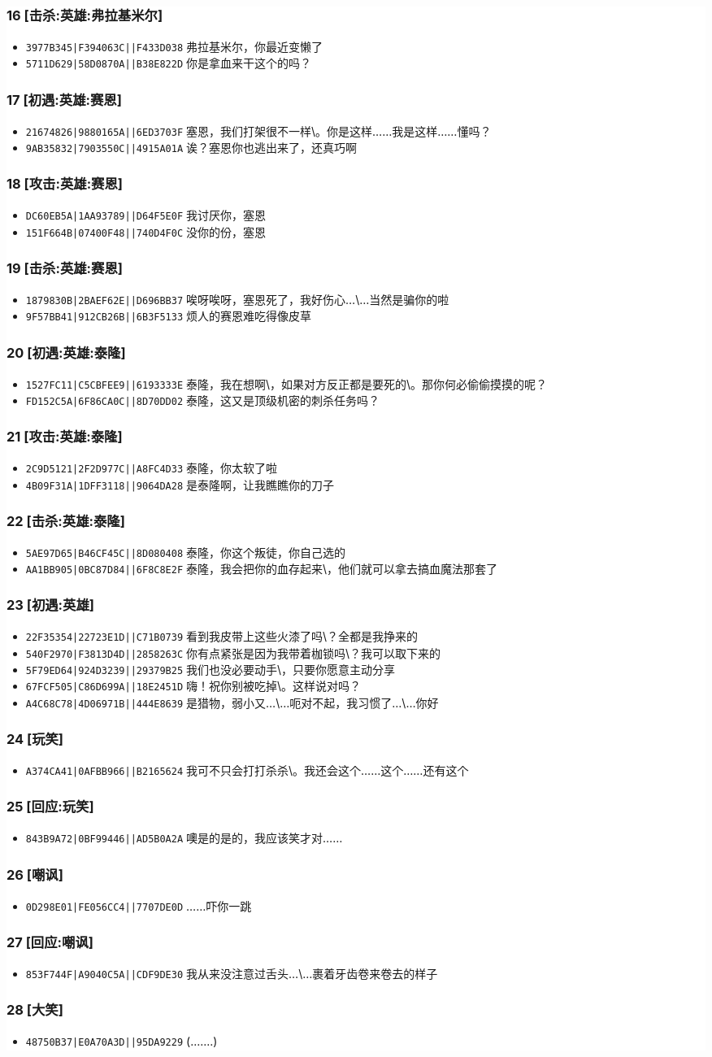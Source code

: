 ### **16 [击杀:英雄:弗拉基米尔]**
- `3977B345|F394063C||F433D038` 弗拉基米尔，你最近变懒了
- `5711D629|58D0870A||B38E822D` 你是拿血来干这个的吗？

### **17 [初遇:英雄:赛恩]**
- `21674826|9880165A||6ED3703F` 塞恩，我们打架很不一样\。你是这样……我是这样……懂吗？
- `9AB35832|7903550C||4915A01A` 诶？塞恩你也逃出来了，还真巧啊

### **18 [攻击:英雄:赛恩]**
- `DC60EB5A|1AA93789||D64F5E0F` 我讨厌你，塞恩
- `151F664B|07400F48||740D4F0C` 没你的份，塞恩

### **19 [击杀:英雄:赛恩]**
- `1879830B|2BAEF62E||D696BB37` 唉呀唉呀，塞恩死了，我好伤心…\…当然是骗你的啦
- `9F57BB41|912CB26B||6B3F5133` 烦人的赛恩难吃得像皮草

### **20 [初遇:英雄:泰隆]**
- `1527FC11|C5CBFEE9||6193333E` 泰隆，我在想啊\，如果对方反正都是要死的\。那你何必偷偷摸摸的呢？
- `FD152C5A|6F86CA0C||8D70DD02` 泰隆，这又是顶级机密的刺杀任务吗？

### **21 [攻击:英雄:泰隆]**
- `2C9D5121|2F2D977C||A8FC4D33` 泰隆，你太软了啦
- `4B09F31A|1DFF3118||9064DA28` 是泰隆啊，让我瞧瞧你的刀子

### **22 [击杀:英雄:泰隆]**
- `5AE97D65|B46CF45C||8D080408` 泰隆，你这个叛徒，你自己选的
- `AA1BB905|0BC87D84||6F8C8E2F` 泰隆，我会把你的血存起来\，他们就可以拿去搞血魔法那套了

### **23 [初遇:英雄]**
- `22F35354|22723E1D||C71B0739` 看到我皮带上这些火漆了吗\？全都是我挣来的
- `540F2970|F3813D4D||2858263C` 你有点紧张是因为我带着枷锁吗\？我可以取下来的
- `5F79ED64|924D3239||29379B25` 我们也没必要动手\，只要你愿意主动分享
- `67FCF505|C86D699A||18E2451D` 嗨！祝你别被吃掉\。这样说对吗？
- `A4C68C78|4D06971B||444E8639` 是猎物，弱小又…\…呃对不起，我习惯了…\…你好

### **24 [玩笑]**
- `A374CA41|0AFBB966||B2165624` 我可不只会打打杀杀\。我还会这个……这个……还有这个

### **25 [回应:玩笑]**
- `843B9A72|0BF99446||AD5B0A2A` 噢是的是的，我应该笑才对……

### **26 [嘲讽]**
- `0D298E01|FE056CC4||7707DE0D` ……吓你一跳

### **27 [回应:嘲讽]**
- `853F744F|A9040C5A||CDF9DE30` 我从来没注意过舌头…\…裹着牙齿卷来卷去的样子

### **28 [大笑]**
- `48750B37|E0A70A3D||95DA9229` (.......)
